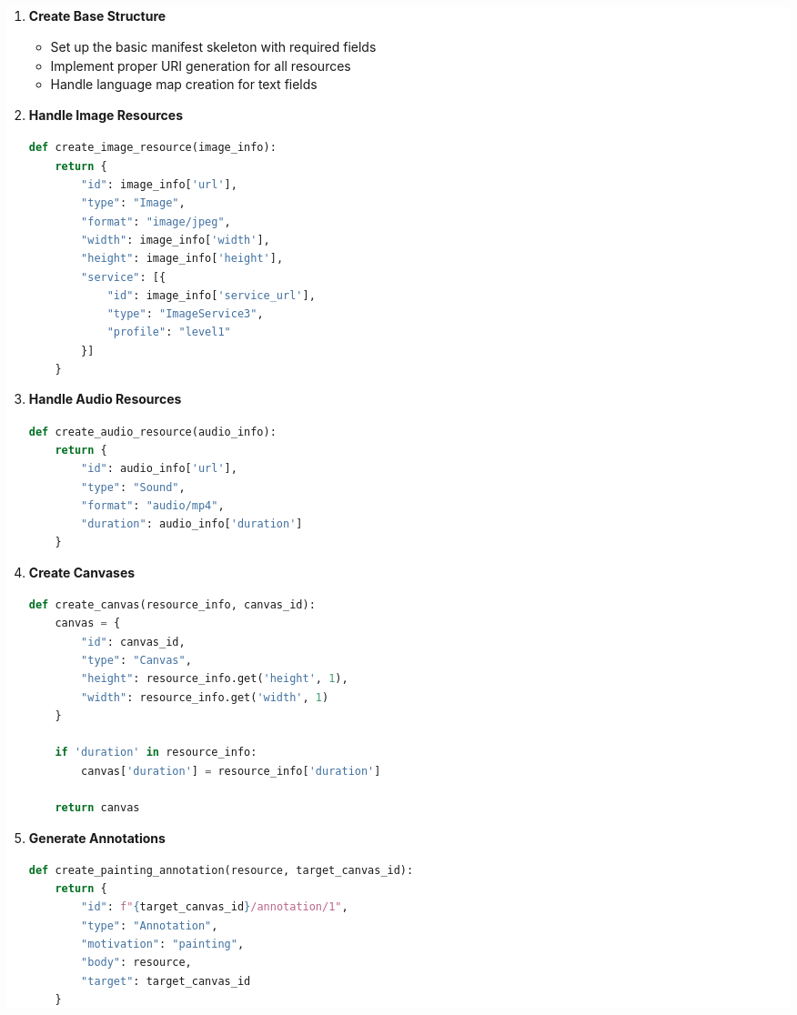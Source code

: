 1. **Create Base Structure**

   - Set up the basic manifest skeleton with required fields
   - Implement proper URI generation for all resources
   - Handle language map creation for text fields

2. **Handle Image Resources**

   ```python
   def create_image_resource(image_info):
       return {
           "id": image_info['url'],
           "type": "Image",
           "format": "image/jpeg",
           "width": image_info['width'],
           "height": image_info['height'],
           "service": [{
               "id": image_info['service_url'],
               "type": "ImageService3",
               "profile": "level1"
           }]
       }
   ```

3. **Handle Audio Resources**

   ```python
   def create_audio_resource(audio_info):
       return {
           "id": audio_info['url'],
           "type": "Sound",
           "format": "audio/mp4",
           "duration": audio_info['duration']
       }
   ```

4. **Create Canvases**

   ```python
   def create_canvas(resource_info, canvas_id):
       canvas = {
           "id": canvas_id,
           "type": "Canvas",
           "height": resource_info.get('height', 1),
           "width": resource_info.get('width', 1)
       }

       if 'duration' in resource_info:
           canvas['duration'] = resource_info['duration']

       return canvas
   ```

5. **Generate Annotations**
   ```python
   def create_painting_annotation(resource, target_canvas_id):
       return {
           "id": f"{target_canvas_id}/annotation/1",
           "type": "Annotation",
           "motivation": "painting",
           "body": resource,
           "target": target_canvas_id
       }
   ```
